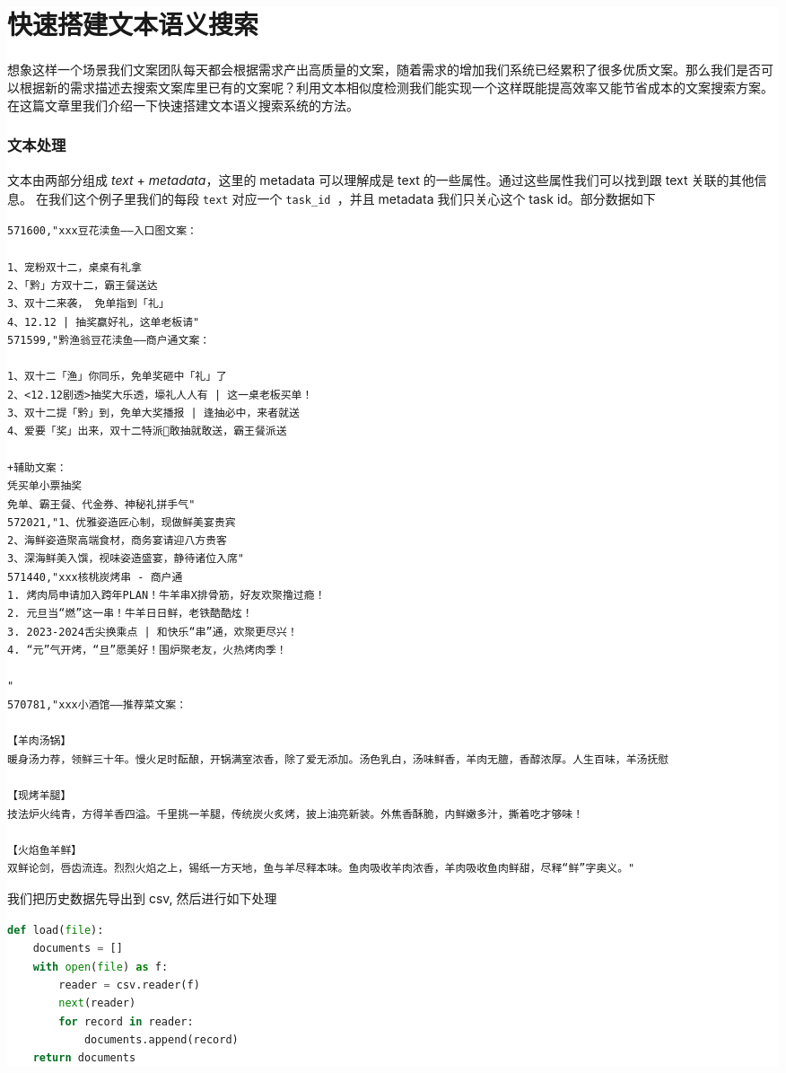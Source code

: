 # 快速搭建文本语义搜索

想象这样一个场景我们文案团队每天都会根据需求产出高质量的文案，随着需求的增加我们系统已经累积了很多优质文案。那么我们是否可以根据新的需求描述去搜索文案库里已有的文案呢？利用文本相似度检测我们能实现一个这样既能提高效率又能节省成本的文案搜索方案。
在这篇文章里我们介绍一下快速搭建文本语义搜索系统的方法。

### 文本处理
文本由两部分组成 *text* + *metadata*，这里的 metadata 可以理解成是 text 的一些属性。通过这些属性我们可以找到跟 text 关联的其他信息。
在我们这个例子里我们的每段 `text` 对应一个 `task_id `，并且 metadata 我们只关心这个 task id。部分数据如下
```
571600,"xxx豆花渎鱼——入口图文案：

1、宠粉双十二，桌桌有礼拿
2、「黔」方双十二，霸王餐送达
3、双十二来袭， 免单指到「礼」
4、12.12 | 抽奖赢好礼，这单老板请"
571599,"黔渔翁豆花渎鱼——商户通文案：

1、双十二「渔」你同乐，免单奖砸中「礼」了
2、<12.12剧透>抽奖大乐透，壕礼人人有 | 这一桌老板买单！
3、双十二提「黔」到，免单大奖播报 | 逢抽必中，来者就送
4、爱要「奖」出来，双十二特派🎁敢抽就敢送，霸王餐派送

+辅助文案：
凭买单小票抽奖
免单、霸王餐、代金券、神秘礼拼手气"
572021,"1、优雅姿造匠心制，现做鲜美宴贵宾
2、海鲜姿造聚高端食材，商务宴请迎八方贵客
3、深海鲜美入馔，视味姿造盛宴，静待诸位入席"
571440,"xxx核桃炭烤串 - 商户通
1. 烤肉局申请加入跨年PLAN！牛羊串X排骨筋，好友欢聚撸过瘾！
2. 元旦当“燃”这一串！牛羊日日鲜，老铁酷酷炫！
3. 2023-2024舌尖换乘点 | 和快乐“串”通，欢聚更尽兴！
4. “元”气开烤，“旦”愿美好！围炉聚老友，火热烤肉季！

"
570781,"xxx小酒馆——推荐菜文案：

【羊肉汤锅】
暖身汤力荐，领鲜三十年。慢火足时酝酿，开锅满室浓香，除了爱无添加。汤色乳白，汤味鲜香，羊肉无膻，香醇浓厚。人生百味，羊汤抚慰

【现烤羊腿】
技法炉火纯青，方得羊香四溢。千里挑一羊腿，传统炭火炙烤，披上油亮新装。外焦香酥脆，内鲜嫩多汁，撕着吃才够味！

【火焰鱼羊鲜】
双鲜论剑，唇齿流连。烈烈火焰之上，锡纸一方天地，鱼与羊尽释本味。鱼肉吸收羊肉浓香，羊肉吸收鱼肉鲜甜，尽释“鲜”字奥义。"
```
我们把历史数据先导出到 csv, 然后进行如下处理
```python
def load(file):
    documents = []
    with open(file) as f:
        reader = csv.reader(f)
        next(reader)
        for record in reader:
            documents.append(record)
    return documents
```

